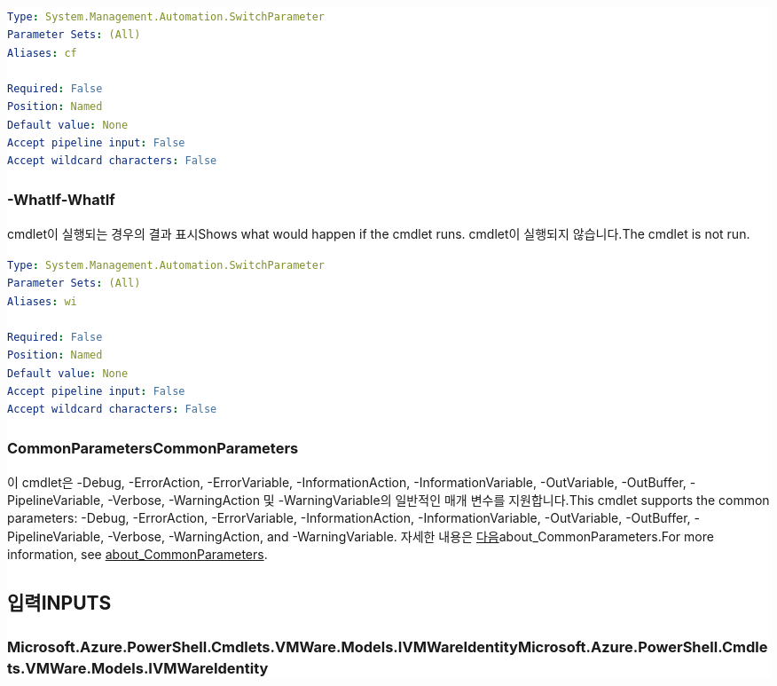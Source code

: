```yaml
Type: System.Management.Automation.SwitchParameter
Parameter Sets: (All)
Aliases: cf

Required: False
Position: Named
Default value: None
Accept pipeline input: False
Accept wildcard characters: False
```

### <span data-ttu-id="88f6e-136">-WhatIf</span><span class="sxs-lookup"><span data-stu-id="88f6e-136">-WhatIf</span></span>
<span data-ttu-id="88f6e-137">cmdlet이 실행되는 경우의 결과 표시</span><span class="sxs-lookup"><span data-stu-id="88f6e-137">Shows what would happen if the cmdlet runs.</span></span>
<span data-ttu-id="88f6e-138">cmdlet이 실행되지 않습니다.</span><span class="sxs-lookup"><span data-stu-id="88f6e-138">The cmdlet is not run.</span></span>

```yaml
Type: System.Management.Automation.SwitchParameter
Parameter Sets: (All)
Aliases: wi

Required: False
Position: Named
Default value: None
Accept pipeline input: False
Accept wildcard characters: False
```

### <span data-ttu-id="88f6e-139">CommonParameters</span><span class="sxs-lookup"><span data-stu-id="88f6e-139">CommonParameters</span></span>
<span data-ttu-id="88f6e-140">이 cmdlet은 -Debug, -ErrorAction, -ErrorVariable, -InformationAction, -InformationVariable, -OutVariable, -OutBuffer, -PipelineVariable, -Verbose, -WarningAction 및 -WarningVariable의 일반적인 매개 변수를 지원합니다.</span><span class="sxs-lookup"><span data-stu-id="88f6e-140">This cmdlet supports the common parameters: -Debug, -ErrorAction, -ErrorVariable, -InformationAction, -InformationVariable, -OutVariable, -OutBuffer, -PipelineVariable, -Verbose, -WarningAction, and -WarningVariable.</span></span> <span data-ttu-id="88f6e-141">자세한 내용은 [다음](http://go.microsoft.com/fwlink/?LinkID=113216)about_CommonParameters.</span><span class="sxs-lookup"><span data-stu-id="88f6e-141">For more information, see [about_CommonParameters](http://go.microsoft.com/fwlink/?LinkID=113216).</span></span>

## <span data-ttu-id="88f6e-142">입력</span><span class="sxs-lookup"><span data-stu-id="88f6e-142">INPUTS</span></span>

### <span data-ttu-id="88f6e-143">Microsoft.Azure.PowerShell.Cmdlets.VMWare.Models.IVMWareIdentity</span><span class="sxs-lookup"><span data-stu-id="88f6e-143">Microsoft.Azure.PowerShell.Cmdlets.VMWare.Models.IVMWareIdentity</span></span>
